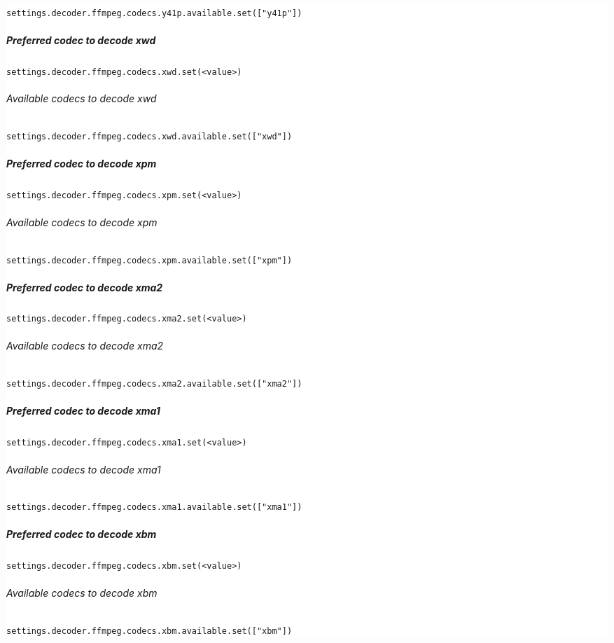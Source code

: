 ```liquidsoap
settings.decoder.ffmpeg.codecs.y41p.available.set(["y41p"])
```

##### Preferred codec to decode xwd

```liquidsoap
settings.decoder.ffmpeg.codecs.xwd.set(<value>)
```

###### Available codecs to decode xwd

```liquidsoap
settings.decoder.ffmpeg.codecs.xwd.available.set(["xwd"])
```

##### Preferred codec to decode xpm

```liquidsoap
settings.decoder.ffmpeg.codecs.xpm.set(<value>)
```

###### Available codecs to decode xpm

```liquidsoap
settings.decoder.ffmpeg.codecs.xpm.available.set(["xpm"])
```

##### Preferred codec to decode xma2

```liquidsoap
settings.decoder.ffmpeg.codecs.xma2.set(<value>)
```

###### Available codecs to decode xma2

```liquidsoap
settings.decoder.ffmpeg.codecs.xma2.available.set(["xma2"])
```

##### Preferred codec to decode xma1

```liquidsoap
settings.decoder.ffmpeg.codecs.xma1.set(<value>)
```

###### Available codecs to decode xma1

```liquidsoap
settings.decoder.ffmpeg.codecs.xma1.available.set(["xma1"])
```

##### Preferred codec to decode xbm

```liquidsoap
settings.decoder.ffmpeg.codecs.xbm.set(<value>)
```

###### Available codecs to decode xbm

```liquidsoap
settings.decoder.ffmpeg.codecs.xbm.available.set(["xbm"])
```
